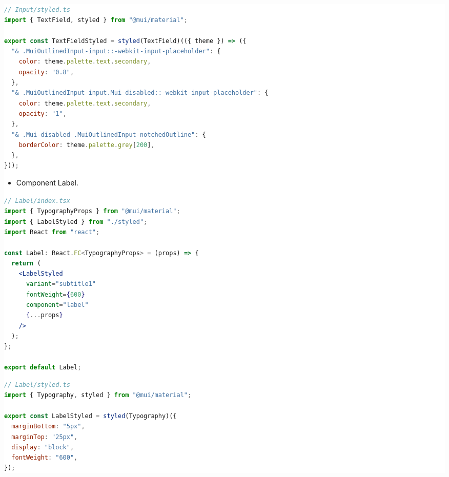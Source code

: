 ```jsx
```

```jsx
// Input/styled.ts
import { TextField, styled } from "@mui/material";

export const TextFieldStyled = styled(TextField)(({ theme }) => ({
  "& .MuiOutlinedInput-input::-webkit-input-placeholder": {
    color: theme.palette.text.secondary,
    opacity: "0.8",
  },
  "& .MuiOutlinedInput-input.Mui-disabled::-webkit-input-placeholder": {
    color: theme.palette.text.secondary,
    opacity: "1",
  },
  "& .Mui-disabled .MuiOutlinedInput-notchedOutline": {
    borderColor: theme.palette.grey[200],
  },
}));
```

- Component Label.

```jsx
// Label/index.tsx
import { TypographyProps } from "@mui/material";
import { LabelStyled } from "./styled";
import React from "react";

const Label: React.FC<TypographyProps> = (props) => {
  return (
    <LabelStyled
      variant="subtitle1"
      fontWeight={600}
      component="label"
      {...props}
    />
  );
};

export default Label;
```

```jsx
// Label/styled.ts
import { Typography, styled } from "@mui/material";

export const LabelStyled = styled(Typography)({
  marginBottom: "5px",
  marginTop: "25px",
  display: "block",
  fontWeight: "600",
});
```
